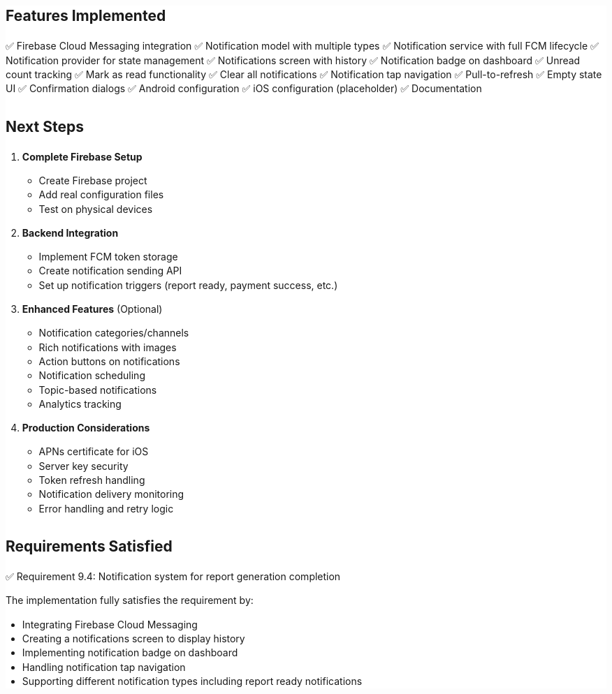 ## Features Implemented

✅ Firebase Cloud Messaging integration
✅ Notification model with multiple types
✅ Notification service with full FCM lifecycle
✅ Notification provider for state management
✅ Notifications screen with history
✅ Notification badge on dashboard
✅ Unread count tracking
✅ Mark as read functionality
✅ Clear all notifications
✅ Notification tap navigation
✅ Pull-to-refresh
✅ Empty state UI
✅ Confirmation dialogs
✅ Android configuration
✅ iOS configuration (placeholder)
✅ Documentation

## Next Steps

1. **Complete Firebase Setup**
   - Create Firebase project
   - Add real configuration files
   - Test on physical devices

2. **Backend Integration**
   - Implement FCM token storage
   - Create notification sending API
   - Set up notification triggers (report ready, payment success, etc.)

3. **Enhanced Features** (Optional)
   - Notification categories/channels
   - Rich notifications with images
   - Action buttons on notifications
   - Notification scheduling
   - Topic-based notifications
   - Analytics tracking

4. **Production Considerations**
   - APNs certificate for iOS
   - Server key security
   - Token refresh handling
   - Notification delivery monitoring
   - Error handling and retry logic

## Requirements Satisfied

✅ Requirement 9.4: Notification system for report generation completion

The implementation fully satisfies the requirement by:
- Integrating Firebase Cloud Messaging
- Creating a notifications screen to display history
- Implementing notification badge on dashboard
- Handling notification tap navigation
- Supporting different notification types including report ready notifications
